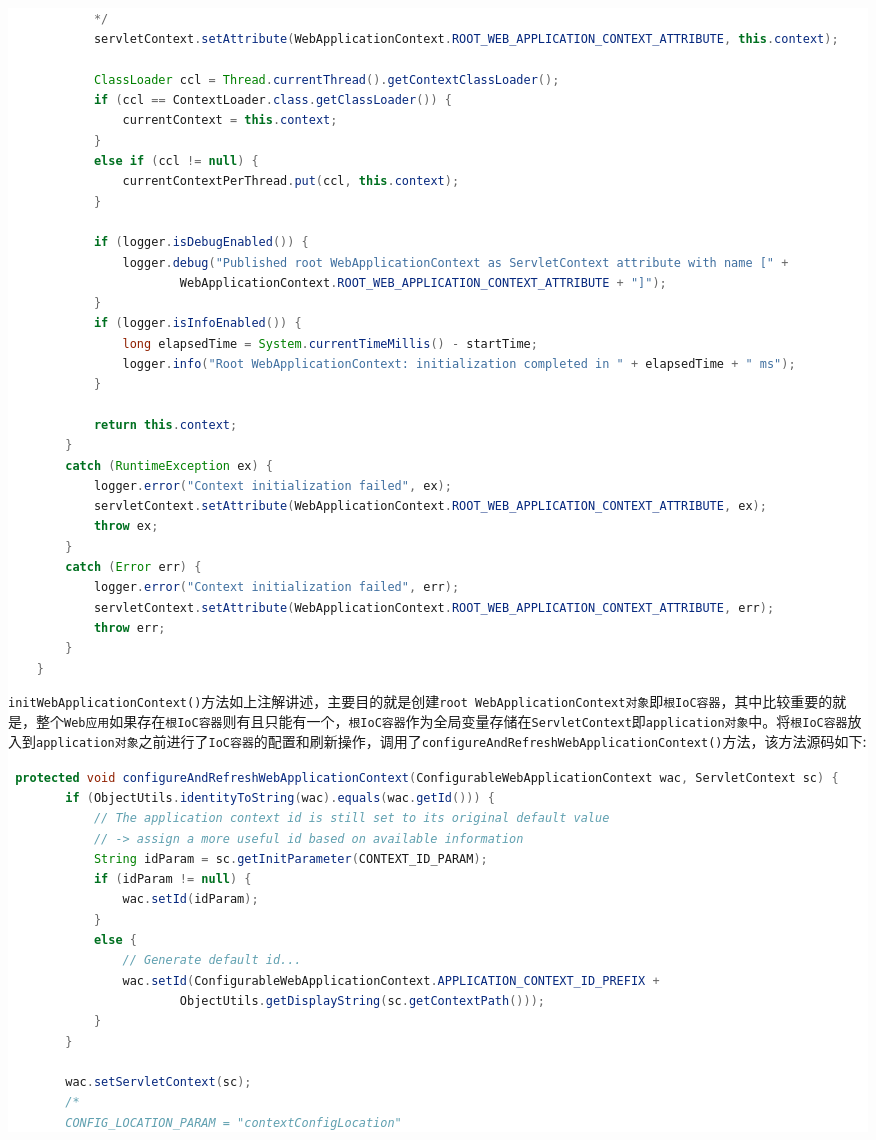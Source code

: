 ```java
            */
            servletContext.setAttribute(WebApplicationContext.ROOT_WEB_APPLICATION_CONTEXT_ATTRIBUTE, this.context);

            ClassLoader ccl = Thread.currentThread().getContextClassLoader();
            if (ccl == ContextLoader.class.getClassLoader()) {
                currentContext = this.context;
            }
            else if (ccl != null) {
                currentContextPerThread.put(ccl, this.context);
            }

            if (logger.isDebugEnabled()) {
                logger.debug("Published root WebApplicationContext as ServletContext attribute with name [" +
                        WebApplicationContext.ROOT_WEB_APPLICATION_CONTEXT_ATTRIBUTE + "]");
            }
            if (logger.isInfoEnabled()) {
                long elapsedTime = System.currentTimeMillis() - startTime;
                logger.info("Root WebApplicationContext: initialization completed in " + elapsedTime + " ms");
            }

            return this.context;
        }
        catch (RuntimeException ex) {
            logger.error("Context initialization failed", ex);
            servletContext.setAttribute(WebApplicationContext.ROOT_WEB_APPLICATION_CONTEXT_ATTRIBUTE, ex);
            throw ex;
        }
        catch (Error err) {
            logger.error("Context initialization failed", err);
            servletContext.setAttribute(WebApplicationContext.ROOT_WEB_APPLICATION_CONTEXT_ATTRIBUTE, err);
            throw err;
        }
    }
```

`initWebApplicationContext()`方法如上注解讲述，主要目的就是创建`root WebApplicationContext对象`即`根IoC容器`，其中比较重要的就是，整个`Web应用`如果存在`根IoC容器`则有且只能有一个，`根IoC容器`作为全局变量存储在`ServletContext`即`application对象`中。将`根IoC容器`放入到`application对象`之前进行了`IoC容器`的配置和刷新操作，调用了`configureAndRefreshWebApplicationContext()`方法，该方法源码如下:

```java
 protected void configureAndRefreshWebApplicationContext(ConfigurableWebApplicationContext wac, ServletContext sc) {
        if (ObjectUtils.identityToString(wac).equals(wac.getId())) {
            // The application context id is still set to its original default value
            // -> assign a more useful id based on available information
            String idParam = sc.getInitParameter(CONTEXT_ID_PARAM);
            if (idParam != null) {
                wac.setId(idParam);
            }
            else {
                // Generate default id...
                wac.setId(ConfigurableWebApplicationContext.APPLICATION_CONTEXT_ID_PREFIX +
                        ObjectUtils.getDisplayString(sc.getContextPath()));
            }
        }

        wac.setServletContext(sc);
        /*
        CONFIG_LOCATION_PARAM = "contextConfigLocation"
```